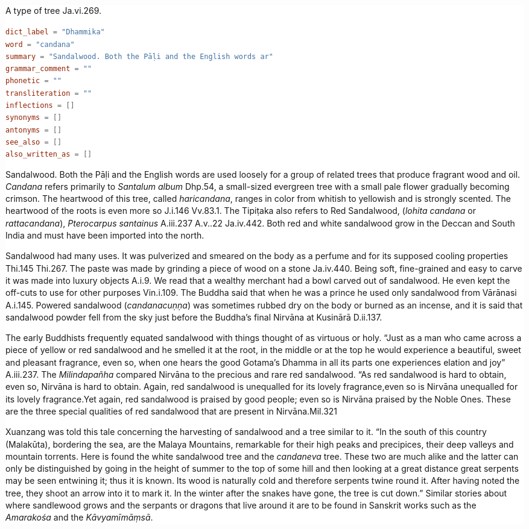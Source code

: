 A type of tree Ja.vi.269.

``` toml
dict_label = "Dhammika"
word = "candana"
summary = "Sandalwood. Both the Pāḷi and the English words ar"
grammar_comment = ""
phonetic = ""
transliteration = ""
inflections = []
synonyms = []
antonyms = []
see_also = []
also_written_as = []
```

Sandalwood. Both the Pāḷi and the English words are used loosely for a group of related trees that produce fragrant wood and oil. *Candana* refers primarily to *Santalum album* Dhp.54, a small\-sized evergreen tree with a small pale flower gradually becoming crimson. The heartwood of this tree, called *haricandana*, ranges in color from whitish to yellowish and is strongly scented. The heartwood of the roots is even more so J.i.146 Vv.83.1. The Tipiṭaka also refers to Red Sandalwood, (*lohita candana* or *rattacandana*), *Pterocarpus santainus* A.iii.237 A.v..22 Ja.iv.442. Both red and white sandalwood grow in the Deccan and South India and must have been imported into the north.

Sandalwood had many uses. It was pulverized and smeared on the body as a perfume and for its supposed cooling properties Thi.145 Thi.267. The paste was made by grinding a piece of wood on a stone Ja.iv.440. Being soft, fine\-grained and easy to carve it was made into luxury objects A.i.9. We read that a wealthy merchant had a bowl carved out of sandalwood. He even kept the off\-cuts to use for other purposes Vin.i.109. The Buddha said that when he was a prince he used only sandalwood from Vārānasi A.i.145. Powered sandalwood (*candanacuṇṇa*) was sometimes rubbed dry on the body or burned as an incense, and it is said that sandalwood powder fell from the sky just before the Buddha’s final Nirvāna at Kusinārā D.ii.137.

The early Buddhists frequently equated sandalwood with things thought of as virtuous or holy. “Just as a man who came across a piece of yellow or red sandalwood and he smelled it at the root, in the middle or at the top he would experience a beautiful, sweet and pleasant fragrance, even so, when one hears the good Gotama’s Dhamma in all its parts one experiences elation and joy” A.iii.237. The *Milindapañha* compared Nirvāna to the precious and rare red sandalwood. “As red sandalwood is hard to obtain, even so, Nirvāna is hard to obtain. Again, red sandalwood is unequalled for its lovely fragrance,even so is Nirvāna unequalled for its lovely fragrance.Yet again, red sandalwood is praised by good people; even so is Nirvāna praised by the Noble Ones. These are the three special qualities of red sandalwood that are present in Nirvāna.Mil.321

Xuanzang was told this tale concerning the harvesting of sandalwood and a tree similar to it. “In the south of this country (Malakūta), bordering the sea, are the Malaya Mountains, remarkable for their high peaks and precipices, their deep valleys and mountain torrents. Here is found the white sandalwood tree and the *candaneva* tree. These two are much alike and the latter can only be distinguished by going in the height of summer to the top of some hill and then looking at a great distance great serpents may be seen entwining it; thus it is known. Its wood is naturally cold and therefore serpents twine round it. After having noted the tree, they shoot an arrow into it to mark it. In the winter after the snakes have gone, the tree is cut down.” Similar stories about where sandlewood grows and the serpants or dragons that live around it are to be found in Sanskrit works such as the *Amarakośa* and the *Kāvyamīmāṃsā*.
